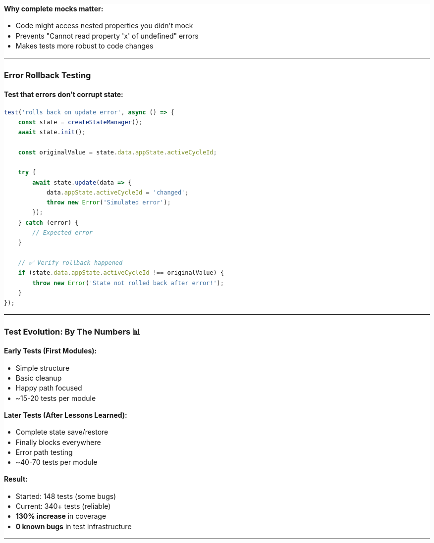 **Why complete mocks matter:**
- Code might access nested properties you didn't mock
- Prevents "Cannot read property 'x' of undefined" errors
- Makes tests more robust to code changes

---

### Error Rollback Testing

**Test that errors don't corrupt state:**

```javascript
test('rolls back on update error', async () => {
    const state = createStateManager();
    await state.init();

    const originalValue = state.data.appState.activeCycleId;

    try {
        await state.update(data => {
            data.appState.activeCycleId = 'changed';
            throw new Error('Simulated error');
        });
    } catch (error) {
        // Expected error
    }

    // ✅ Verify rollback happened
    if (state.data.appState.activeCycleId !== originalValue) {
        throw new Error('State not rolled back after error!');
    }
});
```

---

### Test Evolution: By The Numbers 📊

**Early Tests (First Modules):**
- Simple structure
- Basic cleanup
- Happy path focused
- ~15-20 tests per module

**Later Tests (After Lessons Learned):**
- Complete state save/restore
- Finally blocks everywhere
- Error path testing
- ~40-70 tests per module

**Result:**
- Started: 148 tests (some bugs)
- Current: 340+ tests (reliable)
- **130% increase** in coverage
- **0 known bugs** in test infrastructure

---